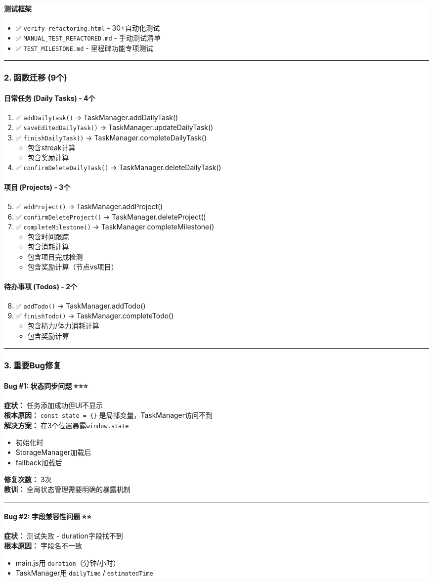 #### 测试框架
- ✅ `verify-refactoring.html` - 30+自动化测试
- ✅ `MANUAL_TEST_REFACTORED.md` - 手动测试清单
- ✅ `TEST_MILESTONE.md` - 里程碑功能专项测试

---

### 2. 函数迁移 (9个)

#### 日常任务 (Daily Tasks) - 4个
1. ✅ `addDailyTask()` → TaskManager.addDailyTask()
2. ✅ `saveEditedDailyTask()` → TaskManager.updateDailyTask()
3. ✅ `finishDailyTask()` → TaskManager.completeDailyTask()
   - 包含streak计算
   - 包含奖励计算
4. ✅ `confirmDeleteDailyTask()` → TaskManager.deleteDailyTask()

#### 项目 (Projects) - 3个
5. ✅ `addProject()` → TaskManager.addProject()
6. ✅ `confirmDeleteProject()` → TaskManager.deleteProject()
7. ✅ `completeMilestone()` → TaskManager.completeMilestone()
   - 包含时间跟踪
   - 包含消耗计算
   - 包含项目完成检测
   - 包含奖励计算（节点vs项目）

#### 待办事项 (Todos) - 2个
8. ✅ `addTodo()` → TaskManager.addTodo()
9. ✅ `finishTodo()` → TaskManager.completeTodo()
   - 包含精力/体力消耗计算
   - 包含奖励计算

---

### 3. 重要Bug修复

#### Bug #1: 状态同步问题 ⭐⭐⭐
**症状：** 任务添加成功但UI不显示  
**根本原因：** `const state = {}` 是局部变量，TaskManager访问不到  
**解决方案：** 在3个位置暴露`window.state`
- 初始化时
- StorageManager加载后
- fallback加载后

**修复次数：** 3次  
**教训：** 全局状态管理需要明确的暴露机制

---

#### Bug #2: 字段兼容性问题 ⭐⭐
**症状：** 测试失败 - duration字段找不到  
**根本原因：** 字段名不一致
- main.js用 `duration`（分钟/小时）
- TaskManager用 `dailyTime` / `estimatedTime`
